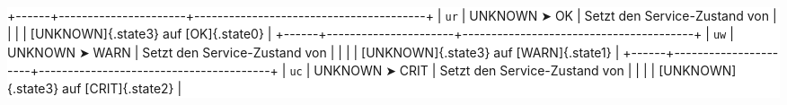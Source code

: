 +------+----------------------+----------------------------------------+
| `ur` | UNKNOWN ➤ OK         | Setzt den Service-Zustand von          |
|      |                      | [UNKNOWN]{.state3} auf [OK]{.state0}   |
+------+----------------------+----------------------------------------+
| `uw` | UNKNOWN ➤ WARN       | Setzt den Service-Zustand von          |
|      |                      | [UNKNOWN]{.state3} auf [WARN]{.state1} |
+------+----------------------+----------------------------------------+
| `uc` | UNKNOWN ➤ CRIT       | Setzt den Service-Zustand von          |
|      |                      | [UNKNOWN]{.state3} auf [CRIT]{.state2} |
